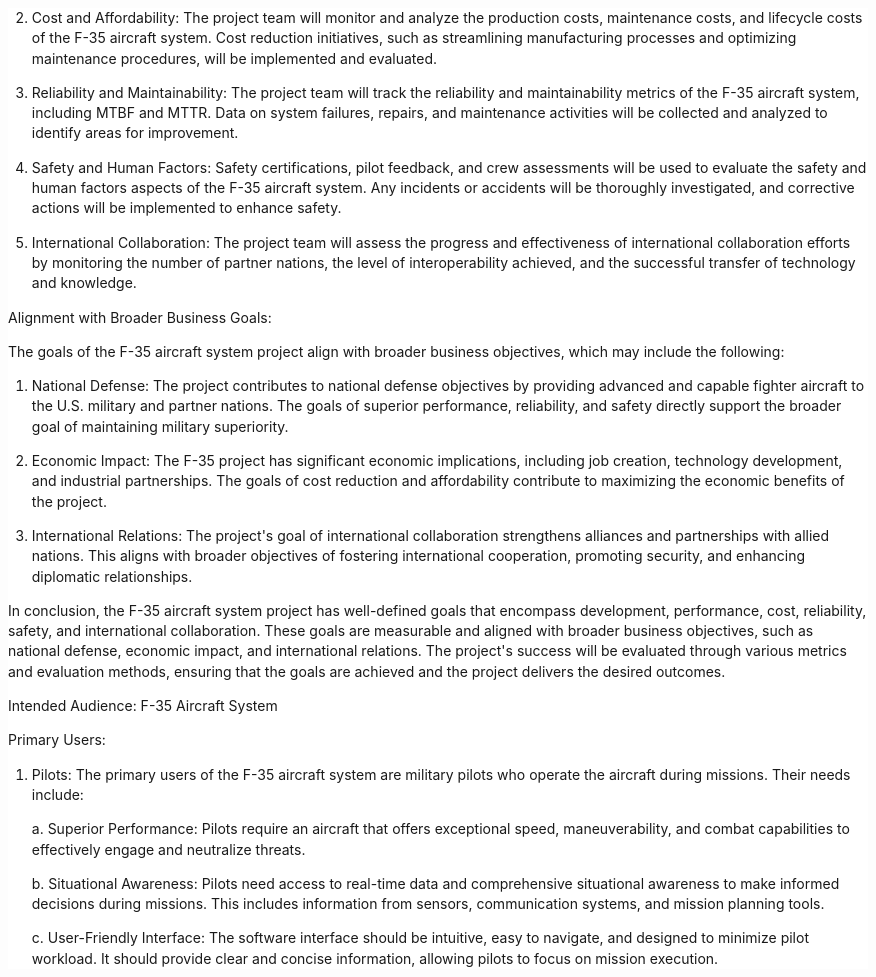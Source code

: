 2. Cost and Affordability: The project team will monitor and analyze the production costs, maintenance costs, and lifecycle costs of the F-35 aircraft system. Cost reduction initiatives, such as streamlining manufacturing processes and optimizing maintenance procedures, will be implemented and evaluated.

3. Reliability and Maintainability: The project team will track the reliability and maintainability metrics of the F-35 aircraft system, including MTBF and MTTR. Data on system failures, repairs, and maintenance activities will be collected and analyzed to identify areas for improvement.

4. Safety and Human Factors: Safety certifications, pilot feedback, and crew assessments will be used to evaluate the safety and human factors aspects of the F-35 aircraft system. Any incidents or accidents will be thoroughly investigated, and corrective actions will be implemented to enhance safety.

5. International Collaboration: The project team will assess the progress and effectiveness of international collaboration efforts by monitoring the number of partner nations, the level of interoperability achieved, and the successful transfer of technology and knowledge.

Alignment with Broader Business Goals:

The goals of the F-35 aircraft system project align with broader business objectives, which may include the following:

1. National Defense: The project contributes to national defense objectives by providing advanced and capable fighter aircraft to the U.S. military and partner nations. The goals of superior performance, reliability, and safety directly support the broader goal of maintaining military superiority.

2. Economic Impact: The F-35 project has significant economic implications, including job creation, technology development, and industrial partnerships. The goals of cost reduction and affordability contribute to maximizing the economic benefits of the project.

3. International Relations: The project's goal of international collaboration strengthens alliances and partnerships with allied nations. This aligns with broader objectives of fostering international cooperation, promoting security, and enhancing diplomatic relationships.

In conclusion, the F-35 aircraft system project has well-defined goals that encompass development, performance, cost, reliability, safety, and international collaboration. These goals are measurable and aligned with broader business objectives, such as national defense, economic impact, and international relations. The project's success will be evaluated through various metrics and evaluation methods, ensuring that the goals are achieved and the project delivers the desired outcomes.
 
 
 
Intended Audience: F-35 Aircraft System

Primary Users:
1. Pilots: The primary users of the F-35 aircraft system are military pilots who operate the aircraft during missions. Their needs include:

   a. Superior Performance: Pilots require an aircraft that offers exceptional speed, maneuverability, and combat capabilities to effectively engage and neutralize threats.

   b. Situational Awareness: Pilots need access to real-time data and comprehensive situational awareness to make informed decisions during missions. This includes information from sensors, communication systems, and mission planning tools.

   c. User-Friendly Interface: The software interface should be intuitive, easy to navigate, and designed to minimize pilot workload. It should provide clear and concise information, allowing pilots to focus on mission execution.
